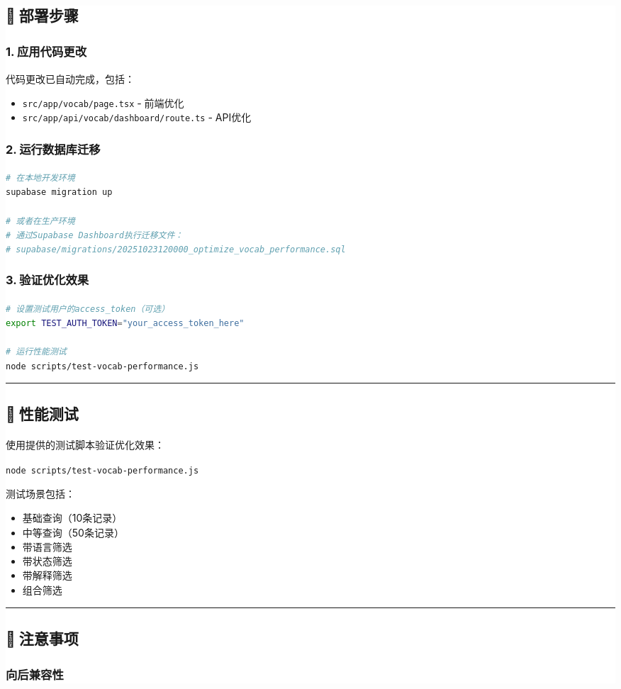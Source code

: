 
## 🚀 部署步骤

### 1. 应用代码更改

代码更改已自动完成，包括：
- `src/app/vocab/page.tsx` - 前端优化
- `src/app/api/vocab/dashboard/route.ts` - API优化

### 2. 运行数据库迁移

```bash
# 在本地开发环境
supabase migration up

# 或者在生产环境
# 通过Supabase Dashboard执行迁移文件：
# supabase/migrations/20251023120000_optimize_vocab_performance.sql
```

### 3. 验证优化效果

```bash
# 设置测试用户的access_token（可选）
export TEST_AUTH_TOKEN="your_access_token_here"

# 运行性能测试
node scripts/test-vocab-performance.js
```

---

## 🧪 性能测试

使用提供的测试脚本验证优化效果：

```bash
node scripts/test-vocab-performance.js
```

测试场景包括：
- 基础查询（10条记录）
- 中等查询（50条记录）
- 带语言筛选
- 带状态筛选
- 带解释筛选
- 组合筛选

---

## 📝 注意事项

### 向后兼容性

